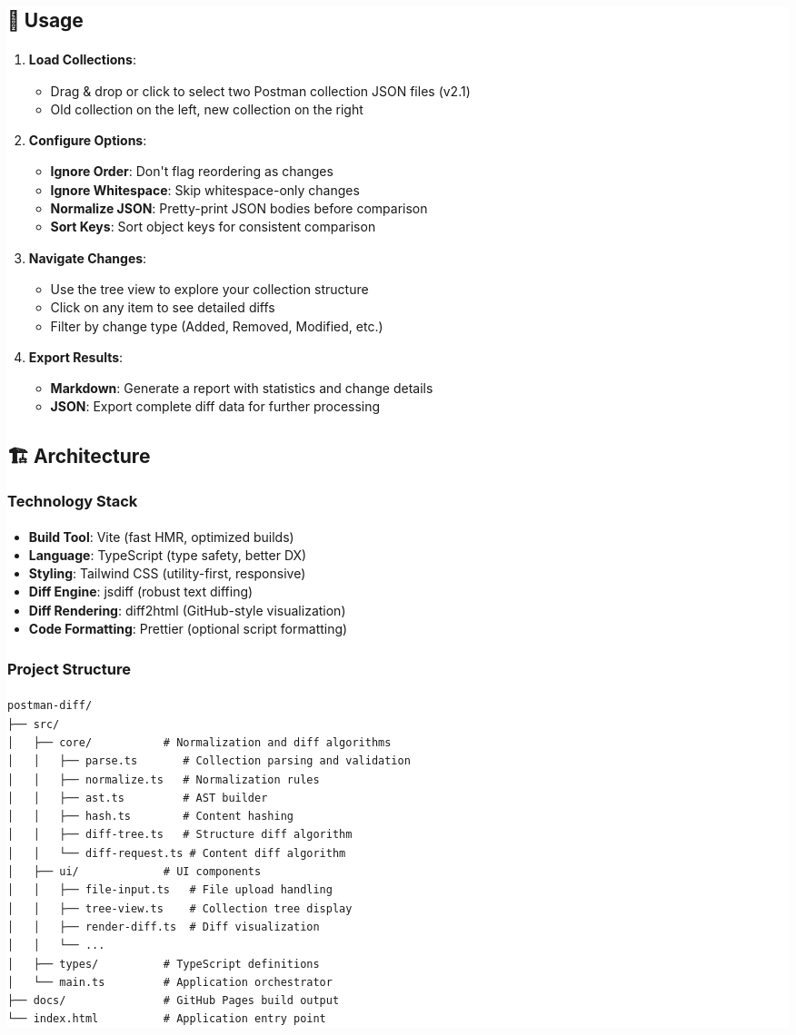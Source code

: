 ## 📖 Usage

1. **Load Collections**: 
   - Drag & drop or click to select two Postman collection JSON files (v2.1)
   - Old collection on the left, new collection on the right

2. **Configure Options**:
   - **Ignore Order**: Don't flag reordering as changes
   - **Ignore Whitespace**: Skip whitespace-only changes
   - **Normalize JSON**: Pretty-print JSON bodies before comparison
   - **Sort Keys**: Sort object keys for consistent comparison

3. **Navigate Changes**:
   - Use the tree view to explore your collection structure
   - Click on any item to see detailed diffs
   - Filter by change type (Added, Removed, Modified, etc.)

4. **Export Results**:
   - **Markdown**: Generate a report with statistics and change details
   - **JSON**: Export complete diff data for further processing

## 🏗️ Architecture

### Technology Stack
- **Build Tool**: Vite (fast HMR, optimized builds)
- **Language**: TypeScript (type safety, better DX)
- **Styling**: Tailwind CSS (utility-first, responsive)
- **Diff Engine**: jsdiff (robust text diffing)
- **Diff Rendering**: diff2html (GitHub-style visualization)
- **Code Formatting**: Prettier (optional script formatting)

### Project Structure
```
postman-diff/
├── src/
│   ├── core/           # Normalization and diff algorithms
│   │   ├── parse.ts       # Collection parsing and validation
│   │   ├── normalize.ts   # Normalization rules
│   │   ├── ast.ts         # AST builder
│   │   ├── hash.ts        # Content hashing
│   │   ├── diff-tree.ts   # Structure diff algorithm
│   │   └── diff-request.ts # Content diff algorithm
│   ├── ui/             # UI components
│   │   ├── file-input.ts   # File upload handling
│   │   ├── tree-view.ts    # Collection tree display
│   │   ├── render-diff.ts  # Diff visualization
│   │   └── ...
│   ├── types/          # TypeScript definitions
│   └── main.ts         # Application orchestrator
├── docs/               # GitHub Pages build output
└── index.html          # Application entry point
```
